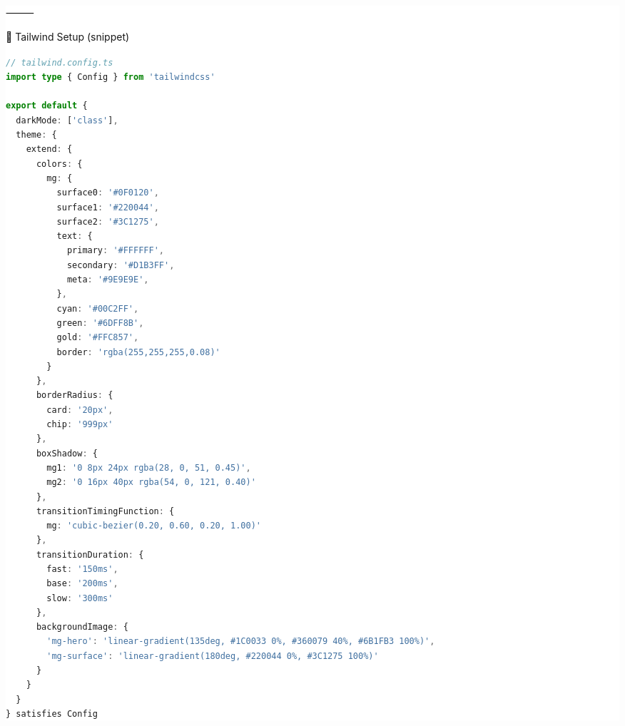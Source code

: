 ```css
```

⸻

🔧 Tailwind Setup (snippet)

```ts
// tailwind.config.ts
import type { Config } from 'tailwindcss'

export default {
  darkMode: ['class'],
  theme: {
    extend: {
      colors: {
        mg: {
          surface0: '#0F0120',
          surface1: '#220044',
          surface2: '#3C1275',
          text: {
            primary: '#FFFFFF',
            secondary: '#D1B3FF',
            meta: '#9E9E9E',
          },
          cyan: '#00C2FF',
          green: '#6DFF8B',
          gold: '#FFC857',
          border: 'rgba(255,255,255,0.08)'
        }
      },
      borderRadius: {
        card: '20px',
        chip: '999px'
      },
      boxShadow: {
        mg1: '0 8px 24px rgba(28, 0, 51, 0.45)',
        mg2: '0 16px 40px rgba(54, 0, 121, 0.40)'
      },
      transitionTimingFunction: {
        mg: 'cubic-bezier(0.20, 0.60, 0.20, 1.00)'
      },
      transitionDuration: {
        fast: '150ms',
        base: '200ms',
        slow: '300ms'
      },
      backgroundImage: {
        'mg-hero': 'linear-gradient(135deg, #1C0033 0%, #360079 40%, #6B1FB3 100%)',
        'mg-surface': 'linear-gradient(180deg, #220044 0%, #3C1275 100%)'
      }
    }
  }
} satisfies Config
```
